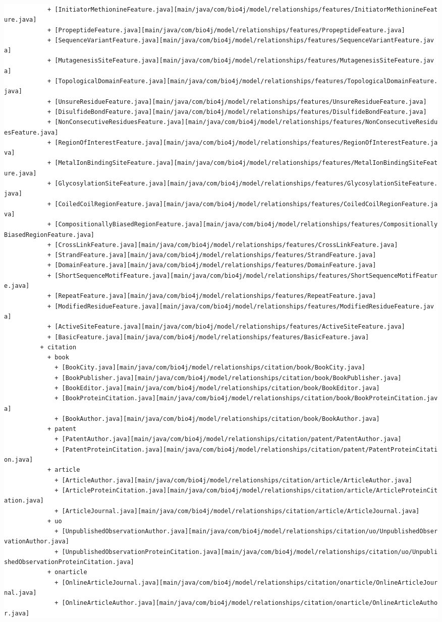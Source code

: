                 + [InitiatorMethionineFeature.java][main/java/com/bio4j/model/relationships/features/InitiatorMethionineFeature.java]
                + [PropeptideFeature.java][main/java/com/bio4j/model/relationships/features/PropeptideFeature.java]
                + [SequenceVariantFeature.java][main/java/com/bio4j/model/relationships/features/SequenceVariantFeature.java]
                + [MutagenesisSiteFeature.java][main/java/com/bio4j/model/relationships/features/MutagenesisSiteFeature.java]
                + [TopologicalDomainFeature.java][main/java/com/bio4j/model/relationships/features/TopologicalDomainFeature.java]
                + [UnsureResidueFeature.java][main/java/com/bio4j/model/relationships/features/UnsureResidueFeature.java]
                + [DisulfideBondFeature.java][main/java/com/bio4j/model/relationships/features/DisulfideBondFeature.java]
                + [NonConsecutiveResiduesFeature.java][main/java/com/bio4j/model/relationships/features/NonConsecutiveResiduesFeature.java]
                + [RegionOfInterestFeature.java][main/java/com/bio4j/model/relationships/features/RegionOfInterestFeature.java]
                + [MetalIonBindingSiteFeature.java][main/java/com/bio4j/model/relationships/features/MetalIonBindingSiteFeature.java]
                + [GlycosylationSiteFeature.java][main/java/com/bio4j/model/relationships/features/GlycosylationSiteFeature.java]
                + [CoiledCoilRegionFeature.java][main/java/com/bio4j/model/relationships/features/CoiledCoilRegionFeature.java]
                + [CompositionallyBiasedRegionFeature.java][main/java/com/bio4j/model/relationships/features/CompositionallyBiasedRegionFeature.java]
                + [CrossLinkFeature.java][main/java/com/bio4j/model/relationships/features/CrossLinkFeature.java]
                + [StrandFeature.java][main/java/com/bio4j/model/relationships/features/StrandFeature.java]
                + [DomainFeature.java][main/java/com/bio4j/model/relationships/features/DomainFeature.java]
                + [ShortSequenceMotifFeature.java][main/java/com/bio4j/model/relationships/features/ShortSequenceMotifFeature.java]
                + [RepeatFeature.java][main/java/com/bio4j/model/relationships/features/RepeatFeature.java]
                + [ModifiedResidueFeature.java][main/java/com/bio4j/model/relationships/features/ModifiedResidueFeature.java]
                + [ActiveSiteFeature.java][main/java/com/bio4j/model/relationships/features/ActiveSiteFeature.java]
                + [BasicFeature.java][main/java/com/bio4j/model/relationships/features/BasicFeature.java]
              + citation
                + book
                  + [BookCity.java][main/java/com/bio4j/model/relationships/citation/book/BookCity.java]
                  + [BookPublisher.java][main/java/com/bio4j/model/relationships/citation/book/BookPublisher.java]
                  + [BookEditor.java][main/java/com/bio4j/model/relationships/citation/book/BookEditor.java]
                  + [BookProteinCitation.java][main/java/com/bio4j/model/relationships/citation/book/BookProteinCitation.java]
                  + [BookAuthor.java][main/java/com/bio4j/model/relationships/citation/book/BookAuthor.java]
                + patent
                  + [PatentAuthor.java][main/java/com/bio4j/model/relationships/citation/patent/PatentAuthor.java]
                  + [PatentProteinCitation.java][main/java/com/bio4j/model/relationships/citation/patent/PatentProteinCitation.java]
                + article
                  + [ArticleAuthor.java][main/java/com/bio4j/model/relationships/citation/article/ArticleAuthor.java]
                  + [ArticleProteinCitation.java][main/java/com/bio4j/model/relationships/citation/article/ArticleProteinCitation.java]
                  + [ArticleJournal.java][main/java/com/bio4j/model/relationships/citation/article/ArticleJournal.java]
                + uo
                  + [UnpublishedObservationAuthor.java][main/java/com/bio4j/model/relationships/citation/uo/UnpublishedObservationAuthor.java]
                  + [UnpublishedObservationProteinCitation.java][main/java/com/bio4j/model/relationships/citation/uo/UnpublishedObservationProteinCitation.java]
                + onarticle
                  + [OnlineArticleJournal.java][main/java/com/bio4j/model/relationships/citation/onarticle/OnlineArticleJournal.java]
                  + [OnlineArticleAuthor.java][main/java/com/bio4j/model/relationships/citation/onarticle/OnlineArticleAuthor.java]

[main/java/com/bio4j/model/Relationship.java]: ../../../Relationship.java.md
[main/java/com/bio4j/model/Node.java]: ../../../Node.java.md
[main/java/com/bio4j/model/enums/UniprotDBXref.java]: ../../../enums/UniprotDBXref.java.md
[main/java/com/bio4j/model/relationships/uniref/UniRef100Member.java]: ../../uniref/UniRef100Member.java.md
[main/java/com/bio4j/model/relationships/uniref/Uniref50Member.java]: ../../uniref/Uniref50Member.java.md
[main/java/com/bio4j/model/relationships/uniref/UniRef90Member.java]: ../../uniref/UniRef90Member.java.md
[main/java/com/bio4j/model/relationships/TaxonParent.java]: ../../TaxonParent.java.md
[main/java/com/bio4j/model/relationships/InstituteCountry.java]: ../../InstituteCountry.java.md
[main/java/com/bio4j/model/relationships/sc/ErroneousTranslation.java]: ../../sc/ErroneousTranslation.java.md
[main/java/com/bio4j/model/relationships/sc/ErroneousTermination.java]: ../../sc/ErroneousTermination.java.md
[main/java/com/bio4j/model/relationships/sc/ErroneousInitiation.java]: ../../sc/ErroneousInitiation.java.md
[main/java/com/bio4j/model/relationships/sc/Frameshift.java]: ../../sc/Frameshift.java.md
[main/java/com/bio4j/model/relationships/sc/ErroneousGeneModelPrediction.java]: ../../sc/ErroneousGeneModelPrediction.java.md
[main/java/com/bio4j/model/relationships/sc/MiscellaneousDiscrepancy.java]: ../../sc/MiscellaneousDiscrepancy.java.md
[main/java/com/bio4j/model/relationships/go/NegativelyRegulatesGo.java]: ../../go/NegativelyRegulatesGo.java.md
[main/java/com/bio4j/model/relationships/go/RegulatesGo.java]: ../../go/RegulatesGo.java.md
[main/java/com/bio4j/model/relationships/go/HasPartOfGo.java]: ../../go/HasPartOfGo.java.md
[main/java/com/bio4j/model/relationships/go/PositivelyRegulatesGo.java]: ../../go/PositivelyRegulatesGo.java.md
[main/java/com/bio4j/model/relationships/go/PartOfGo.java]: ../../go/PartOfGo.java.md
[main/java/com/bio4j/model/relationships/go/IsAGo.java]: ../../go/IsAGo.java.md
[main/java/com/bio4j/model/relationships/SubcellularLocationParent.java]: ../../SubcellularLocationParent.java.md
[main/java/com/bio4j/model/relationships/refseq/GenomeElementTRna.java]: ../../refseq/GenomeElementTRna.java.md
[main/java/com/bio4j/model/relationships/refseq/GenomeElementMiscRna.java]: ../../refseq/GenomeElementMiscRna.java.md
[main/java/com/bio4j/model/relationships/refseq/GenomeElementTmRna.java]: ../../refseq/GenomeElementTmRna.java.md
[main/java/com/bio4j/model/relationships/refseq/GenomeElementNcRna.java]: ../../refseq/GenomeElementNcRna.java.md
[main/java/com/bio4j/model/relationships/refseq/GenomeElementGene.java]: ../../refseq/GenomeElementGene.java.md
[main/java/com/bio4j/model/relationships/refseq/GenomeElementMRna.java]: ../../refseq/GenomeElementMRna.java.md
[main/java/com/bio4j/model/relationships/refseq/GenomeElementRRna.java]: ../../refseq/GenomeElementRRna.java.md
[main/java/com/bio4j/model/relationships/refseq/GenomeElementCDS.java]: ../../refseq/GenomeElementCDS.java.md
[main/java/com/bio4j/model/relationships/IsoformEventGenerator.java]: ../../IsoformEventGenerator.java.md
[main/java/com/bio4j/model/relationships/ncbi/NCBITaxonParent.java]: ../../ncbi/NCBITaxonParent.java.md
[main/java/com/bio4j/model/relationships/ncbi/NCBITaxon.java]: ../../ncbi/NCBITaxon.java.md
[main/java/com/bio4j/model/relationships/protein/ProteinIsoform.java]: ../../protein/ProteinIsoform.java.md
[main/java/com/bio4j/model/relationships/protein/ProteinFrameshift.java]: ../../protein/ProteinFrameshift.java.md
[main/java/com/bio4j/model/relationships/protein/ProteinKeyword.java]: ../../protein/ProteinKeyword.java.md
[main/java/com/bio4j/model/relationships/protein/ProteinDataset.java]: ../../protein/ProteinDataset.java.md
[main/java/com/bio4j/model/relationships/protein/ProteinEnzymaticActivity.java]: ../../protein/ProteinEnzymaticActivity.java.md
[main/java/com/bio4j/model/relationships/protein/ProteinReactome.java]: ../../protein/ProteinReactome.java.md
[main/java/com/bio4j/model/relationships/protein/ProteinGo.java]: ../../protein/ProteinGo.java.md
[main/java/com/bio4j/model/relationships/protein/ProteinOrganism.java]: ../../protein/ProteinOrganism.java.md
[main/java/com/bio4j/model/relationships/protein/ProteinErroneousInitiation.java]: ../../protein/ProteinErroneousInitiation.java.md
[main/java/com/bio4j/model/relationships/protein/ProteinPfam.java]: ../../protein/ProteinPfam.java.md
[main/java/com/bio4j/model/relationships/protein/ProteinGenomeElement.java]: ../../protein/ProteinGenomeElement.java.md
[main/java/com/bio4j/model/relationships/protein/ProteinProteinInteraction.java]: ../../protein/ProteinProteinInteraction.java.md
[main/java/com/bio4j/model/relationships/protein/ProteinErroneousTermination.java]: ../../protein/ProteinErroneousTermination.java.md
[main/java/com/bio4j/model/relationships/protein/BasicProteinSequenceCaution.java]: ../../protein/BasicProteinSequenceCaution.java.md
[main/java/com/bio4j/model/relationships/protein/ProteinSubcellularLocation.java]: ../../protein/ProteinSubcellularLocation.java.md
[main/java/com/bio4j/model/relationships/protein/ProteinErroneousTranslation.java]: ../../protein/ProteinErroneousTranslation.java.md
[main/java/com/bio4j/model/relationships/protein/ProteinErroneousGeneModelPrediction.java]: ../../protein/ProteinErroneousGeneModelPrediction.java.md
[main/java/com/bio4j/model/relationships/protein/ProteinIsoformInteraction.java]: ../../protein/ProteinIsoformInteraction.java.md
[main/java/com/bio4j/model/relationships/protein/ProteinMiscellaneousDiscrepancy.java]: ../../protein/ProteinMiscellaneousDiscrepancy.java.md
[main/java/com/bio4j/model/relationships/protein/ProteinInterpro.java]: ../../protein/ProteinInterpro.java.md
[main/java/com/bio4j/model/relationships/comment/OnlineInformationComment.java]: ../../comment/OnlineInformationComment.java.md
[main/java/com/bio4j/model/relationships/comment/CautionComment.java]: ../../comment/CautionComment.java.md
[main/java/com/bio4j/model/relationships/comment/FunctionComment.java]: ../../comment/FunctionComment.java.md
[main/java/com/bio4j/model/relationships/comment/SimilarityComment.java]: ../../comment/SimilarityComment.java.md
[main/java/com/bio4j/model/relationships/comment/BiotechnologyComment.java]: ../../comment/BiotechnologyComment.java.md
[main/java/com/bio4j/model/relationships/comment/TissueSpecificityComment.java]: ../../comment/TissueSpecificityComment.java.md
[main/java/com/bio4j/model/relationships/comment/DevelopmentalStageComment.java]: ../../comment/DevelopmentalStageComment.java.md
[main/java/com/bio4j/model/relationships/comment/EnzymeRegulationComment.java]: ../../comment/EnzymeRegulationComment.java.md
[main/java/com/bio4j/model/relationships/comment/AllergenComment.java]: ../../comment/AllergenComment.java.md
[main/java/com/bio4j/model/relationships/comment/SubunitComment.java]: ../../comment/SubunitComment.java.md
[main/java/com/bio4j/model/relationships/comment/InductionComment.java]: ../../comment/InductionComment.java.md
[main/java/com/bio4j/model/relationships/comment/CatalyticActivityComment.java]: ../../comment/CatalyticActivityComment.java.md
[main/java/com/bio4j/model/relationships/comment/PharmaceuticalComment.java]: ../../comment/PharmaceuticalComment.java.md
[main/java/com/bio4j/model/relationships/comment/ToxicDoseComment.java]: ../../comment/ToxicDoseComment.java.md
[main/java/com/bio4j/model/relationships/comment/RnaEditingComment.java]: ../../comment/RnaEditingComment.java.md
[main/java/com/bio4j/model/relationships/comment/PathwayComment.java]: ../../comment/PathwayComment.java.md
[main/java/com/bio4j/model/relationships/comment/MiscellaneousComment.java]: ../../comment/MiscellaneousComment.java.md
[main/java/com/bio4j/model/relationships/comment/PostTransactionalModificationComment.java]: ../../comment/PostTransactionalModificationComment.java.md
[main/java/com/bio4j/model/relationships/comment/DisruptionPhenotypeComment.java]: ../../comment/DisruptionPhenotypeComment.java.md
[main/java/com/bio4j/model/relationships/comment/DomainComment.java]: ../../comment/DomainComment.java.md
[main/java/com/bio4j/model/relationships/comment/PolymorphismComment.java]: ../../comment/PolymorphismComment.java.md
[main/java/com/bio4j/model/relationships/comment/CofactorComment.java]: ../../comment/CofactorComment.java.md
[main/java/com/bio4j/model/relationships/comment/BasicComment.java]: ../../comment/BasicComment.java.md
[main/java/com/bio4j/model/relationships/comment/DiseaseComment.java]: ../../comment/DiseaseComment.java.md
[main/java/com/bio4j/model/relationships/comment/MassSpectometryComment.java]: ../../comment/MassSpectometryComment.java.md
[main/java/com/bio4j/model/relationships/comment/BioPhysicoChemicalPropertiesComment.java]: ../../comment/BioPhysicoChemicalPropertiesComment.java.md
[main/java/com/bio4j/model/relationships/aproducts/AlternativeProductInitiation.java]: ../../aproducts/AlternativeProductInitiation.java.md
[main/java/com/bio4j/model/relationships/aproducts/AlternativeProductRibosomalFrameshifting.java]: ../../aproducts/AlternativeProductRibosomalFrameshifting.java.md
[main/java/com/bio4j/model/relationships/aproducts/AlternativeProductSplicing.java]: ../../aproducts/AlternativeProductSplicing.java.md
[main/java/com/bio4j/model/relationships/aproducts/AlternativeProductPromoter.java]: ../../aproducts/AlternativeProductPromoter.java.md
[main/java/com/bio4j/model/relationships/features/SignalPeptideFeature.java]: ../../features/SignalPeptideFeature.java.md
[main/java/com/bio4j/model/relationships/features/NonStandardAminoAcidFeature.java]: ../../features/NonStandardAminoAcidFeature.java.md
[main/java/com/bio4j/model/relationships/features/SpliceVariantFeature.java]: ../../features/SpliceVariantFeature.java.md
[main/java/com/bio4j/model/relationships/features/TransitPeptideFeature.java]: ../../features/TransitPeptideFeature.java.md
[main/java/com/bio4j/model/relationships/features/IntramembraneRegionFeature.java]: ../../features/IntramembraneRegionFeature.java.md
[main/java/com/bio4j/model/relationships/features/ChainFeature.java]: ../../features/ChainFeature.java.md
[main/java/com/bio4j/model/relationships/features/PeptideFeature.java]: ../../features/PeptideFeature.java.md
[main/java/com/bio4j/model/relationships/features/ZincFingerRegionFeature.java]: ../../features/ZincFingerRegionFeature.java.md
[main/java/com/bio4j/model/relationships/features/CalciumBindingRegionFeature.java]: ../../features/CalciumBindingRegionFeature.java.md
[main/java/com/bio4j/model/relationships/features/HelixFeature.java]: ../../features/HelixFeature.java.md
[main/java/com/bio4j/model/relationships/features/SequenceConflictFeature.java]: ../../features/SequenceConflictFeature.java.md
[main/java/com/bio4j/model/relationships/features/DnaBindingFeature.java]: ../../features/DnaBindingFeature.java.md
[main/java/com/bio4j/model/relationships/features/SiteFeature.java]: ../../features/SiteFeature.java.md
[main/java/com/bio4j/model/relationships/features/TransmembraneRegionFeature.java]: ../../features/TransmembraneRegionFeature.java.md
[main/java/com/bio4j/model/relationships/features/NucleotidePhosphateBindingRegionFeature.java]: ../../features/NucleotidePhosphateBindingRegionFeature.java.md
[main/java/com/bio4j/model/relationships/features/NonTerminalResidueFeature.java]: ../../features/NonTerminalResidueFeature.java.md
[main/java/com/bio4j/model/relationships/features/TurnFeature.java]: ../../features/TurnFeature.java.md
[main/java/com/bio4j/model/relationships/features/LipidMoietyBindingRegionFeature.java]: ../../features/LipidMoietyBindingRegionFeature.java.md
[main/java/com/bio4j/model/relationships/features/BindingSiteFeature.java]: ../../features/BindingSiteFeature.java.md
[main/java/com/bio4j/model/relationships/features/InitiatorMethionineFeature.java]: ../../features/InitiatorMethionineFeature.java.md
[main/java/com/bio4j/model/relationships/features/PropeptideFeature.java]: ../../features/PropeptideFeature.java.md
[main/java/com/bio4j/model/relationships/features/SequenceVariantFeature.java]: ../../features/SequenceVariantFeature.java.md
[main/java/com/bio4j/model/relationships/features/MutagenesisSiteFeature.java]: ../../features/MutagenesisSiteFeature.java.md
[main/java/com/bio4j/model/relationships/features/TopologicalDomainFeature.java]: ../../features/TopologicalDomainFeature.java.md
[main/java/com/bio4j/model/relationships/features/UnsureResidueFeature.java]: ../../features/UnsureResidueFeature.java.md
[main/java/com/bio4j/model/relationships/features/DisulfideBondFeature.java]: ../../features/DisulfideBondFeature.java.md
[main/java/com/bio4j/model/relationships/features/NonConsecutiveResiduesFeature.java]: ../../features/NonConsecutiveResiduesFeature.java.md
[main/java/com/bio4j/model/relationships/features/RegionOfInterestFeature.java]: ../../features/RegionOfInterestFeature.java.md
[main/java/com/bio4j/model/relationships/features/MetalIonBindingSiteFeature.java]: ../../features/MetalIonBindingSiteFeature.java.md
[main/java/com/bio4j/model/relationships/features/GlycosylationSiteFeature.java]: ../../features/GlycosylationSiteFeature.java.md
[main/java/com/bio4j/model/relationships/features/CoiledCoilRegionFeature.java]: ../../features/CoiledCoilRegionFeature.java.md
[main/java/com/bio4j/model/relationships/features/CompositionallyBiasedRegionFeature.java]: ../../features/CompositionallyBiasedRegionFeature.java.md
[main/java/com/bio4j/model/relationships/features/CrossLinkFeature.java]: ../../features/CrossLinkFeature.java.md
[main/java/com/bio4j/model/relationships/features/StrandFeature.java]: ../../features/StrandFeature.java.md
[main/java/com/bio4j/model/relationships/features/DomainFeature.java]: ../../features/DomainFeature.java.md
[main/java/com/bio4j/model/relationships/features/ShortSequenceMotifFeature.java]: ../../features/ShortSequenceMotifFeature.java.md
[main/java/com/bio4j/model/relationships/features/RepeatFeature.java]: ../../features/RepeatFeature.java.md
[main/java/com/bio4j/model/relationships/features/ModifiedResidueFeature.java]: ../../features/ModifiedResidueFeature.java.md
[main/java/com/bio4j/model/relationships/features/ActiveSiteFeature.java]: ../../features/ActiveSiteFeature.java.md
[main/java/com/bio4j/model/relationships/features/BasicFeature.java]: ../../features/BasicFeature.java.md
[main/java/com/bio4j/model/relationships/citation/book/BookCity.java]: ../book/BookCity.java.md
[main/java/com/bio4j/model/relationships/citation/book/BookPublisher.java]: ../book/BookPublisher.java.md
[main/java/com/bio4j/model/relationships/citation/book/BookEditor.java]: ../book/BookEditor.java.md
[main/java/com/bio4j/model/relationships/citation/book/BookProteinCitation.java]: ../book/BookProteinCitation.java.md
[main/java/com/bio4j/model/relationships/citation/book/BookAuthor.java]: ../book/BookAuthor.java.md
[main/java/com/bio4j/model/relationships/citation/patent/PatentAuthor.java]: ../patent/PatentAuthor.java.md
[main/java/com/bio4j/model/relationships/citation/patent/PatentProteinCitation.java]: ../patent/PatentProteinCitation.java.md
[main/java/com/bio4j/model/relationships/citation/article/ArticleAuthor.java]: ../article/ArticleAuthor.java.md
[main/java/com/bio4j/model/relationships/citation/article/ArticleProteinCitation.java]: ../article/ArticleProteinCitation.java.md
[main/java/com/bio4j/model/relationships/citation/article/ArticleJournal.java]: ../article/ArticleJournal.java.md
[main/java/com/bio4j/model/relationships/citation/uo/UnpublishedObservationAuthor.java]: UnpublishedObservationAuthor.java.md
[main/java/com/bio4j/model/relationships/citation/uo/UnpublishedObservationProteinCitation.java]: UnpublishedObservationProteinCitation.java.md
[main/java/com/bio4j/model/relationships/citation/onarticle/OnlineArticleJournal.java]: ../onarticle/OnlineArticleJournal.java.md
[main/java/com/bio4j/model/relationships/citation/onarticle/OnlineArticleAuthor.java]: ../onarticle/OnlineArticleAuthor.java.md
[main/java/com/bio4j/model/relationships/citation/onarticle/OnlineArticleProteinCitation.java]: ../onarticle/OnlineArticleProteinCitation.java.md
[main/java/com/bio4j/model/relationships/citation/submission/SubmissionProteinCitation.java]: ../submission/SubmissionProteinCitation.java.md
[main/java/com/bio4j/model/relationships/citation/submission/SubmissionDb.java]: ../submission/SubmissionDb.java.md
[main/java/com/bio4j/model/relationships/citation/submission/SubmissionAuthor.java]: ../submission/SubmissionAuthor.java.md
[main/java/com/bio4j/model/relationships/citation/thesis/ThesisAuthor.java]: ../thesis/ThesisAuthor.java.md
[main/java/com/bio4j/model/relationships/citation/thesis/ThesisInstitute.java]: ../thesis/ThesisInstitute.java.md
[main/java/com/bio4j/model/relationships/citation/thesis/ThesisProteinCitation.java]: ../thesis/ThesisProteinCitation.java.md
[main/java/com/bio4j/model/util/NodeRetriever.java]: ../../../util/NodeRetriever.java.md
[main/java/com/bio4j/model/nodes/Taxon.java]: ../../../nodes/Taxon.java.md
[main/java/com/bio4j/model/nodes/Person.java]: ../../../nodes/Person.java.md
[main/java/com/bio4j/model/nodes/SubcellularLocation.java]: ../../../nodes/SubcellularLocation.java.md
[main/java/com/bio4j/model/nodes/FeatureType.java]: ../../../nodes/FeatureType.java.md
[main/java/com/bio4j/model/nodes/Keyword.java]: ../../../nodes/Keyword.java.md
[main/java/com/bio4j/model/nodes/Protein.java]: ../../../nodes/Protein.java.md
[main/java/com/bio4j/model/nodes/CommentType.java]: ../../../nodes/CommentType.java.md
[main/java/com/bio4j/model/nodes/GoTerm.java]: ../../../nodes/GoTerm.java.md
[main/java/com/bio4j/model/nodes/SequenceCaution.java]: ../../../nodes/SequenceCaution.java.md
[main/java/com/bio4j/model/nodes/City.java]: ../../../nodes/City.java.md
[main/java/com/bio4j/model/nodes/AlternativeProduct.java]: ../../../nodes/AlternativeProduct.java.md
[main/java/com/bio4j/model/nodes/refseq/Gene.java]: ../../../nodes/refseq/Gene.java.md
[main/java/com/bio4j/model/nodes/refseq/CDS.java]: ../../../nodes/refseq/CDS.java.md
[main/java/com/bio4j/model/nodes/refseq/GenomeElement.java]: ../../../nodes/refseq/GenomeElement.java.md
[main/java/com/bio4j/model/nodes/refseq/rna/MRNA.java]: ../../../nodes/refseq/rna/MRNA.java.md
[main/java/com/bio4j/model/nodes/refseq/rna/RRNA.java]: ../../../nodes/refseq/rna/RRNA.java.md
[main/java/com/bio4j/model/nodes/refseq/rna/NcRNA.java]: ../../../nodes/refseq/rna/NcRNA.java.md
[main/java/com/bio4j/model/nodes/refseq/rna/MiscRNA.java]: ../../../nodes/refseq/rna/MiscRNA.java.md
[main/java/com/bio4j/model/nodes/refseq/rna/TmRNA.java]: ../../../nodes/refseq/rna/TmRNA.java.md
[main/java/com/bio4j/model/nodes/refseq/rna/TRNA.java]: ../../../nodes/refseq/rna/TRNA.java.md
[main/java/com/bio4j/model/nodes/refseq/rna/RNA.java]: ../../../nodes/refseq/rna/RNA.java.md
[main/java/com/bio4j/model/nodes/Institute.java]: ../../../nodes/Institute.java.md
[main/java/com/bio4j/model/nodes/Isoform.java]: ../../../nodes/Isoform.java.md
[main/java/com/bio4j/model/nodes/Consortium.java]: ../../../nodes/Consortium.java.md
[main/java/com/bio4j/model/nodes/Pfam.java]: ../../../nodes/Pfam.java.md
[main/java/com/bio4j/model/nodes/Enzyme.java]: ../../../nodes/Enzyme.java.md
[main/java/com/bio4j/model/nodes/reactome/ReactomeTerm.java]: ../../../nodes/reactome/ReactomeTerm.java.md
[main/java/com/bio4j/model/nodes/Interpro.java]: ../../../nodes/Interpro.java.md
[main/java/com/bio4j/model/nodes/ncbi/NCBITaxon.java]: ../../../nodes/ncbi/NCBITaxon.java.md
[main/java/com/bio4j/model/nodes/Organism.java]: ../../../nodes/Organism.java.md
[main/java/com/bio4j/model/nodes/Dataset.java]: ../../../nodes/Dataset.java.md
[main/java/com/bio4j/model/nodes/citation/Article.java]: ../../../nodes/citation/Article.java.md
[main/java/com/bio4j/model/nodes/citation/Publisher.java]: ../../../nodes/citation/Publisher.java.md
[main/java/com/bio4j/model/nodes/citation/Book.java]: ../../../nodes/citation/Book.java.md
[main/java/com/bio4j/model/nodes/citation/OnlineArticle.java]: ../../../nodes/citation/OnlineArticle.java.md
[main/java/com/bio4j/model/nodes/citation/Thesis.java]: ../../../nodes/citation/Thesis.java.md
[main/java/com/bio4j/model/nodes/citation/Submission.java]: ../../../nodes/citation/Submission.java.md
[main/java/com/bio4j/model/nodes/citation/DB.java]: ../../../nodes/citation/DB.java.md
[main/java/com/bio4j/model/nodes/citation/OnlineJournal.java]: ../../../nodes/citation/OnlineJournal.java.md
[main/java/com/bio4j/model/nodes/citation/Patent.java]: ../../../nodes/citation/Patent.java.md
[main/java/com/bio4j/model/nodes/citation/UnpublishedObservation.java]: ../../../nodes/citation/UnpublishedObservation.java.md
[main/java/com/bio4j/model/nodes/citation/Journal.java]: ../../../nodes/citation/Journal.java.md
[main/java/com/bio4j/model/nodes/Country.java]: ../../../nodes/Country.java.md